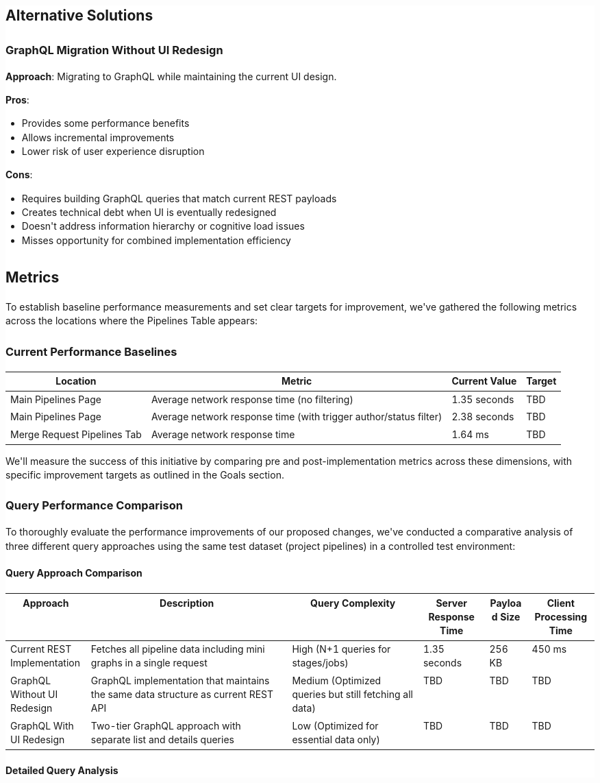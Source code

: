 ## Alternative Solutions

### GraphQL Migration Without UI Redesign

**Approach**: Migrating to GraphQL while maintaining the current UI design.

**Pros**:

- Provides some performance benefits
- Allows incremental improvements
- Lower risk of user experience disruption

**Cons**:

- Requires building GraphQL queries that match current REST payloads
- Creates technical debt when UI is eventually redesigned
- Doesn't address information hierarchy or cognitive load issues
- Misses opportunity for combined implementation efficiency

## Metrics

To establish baseline performance measurements and set clear targets for improvement, we've gathered the following metrics across the locations where the Pipelines Table appears:

### Current Performance Baselines

| Location                    | Metric                                                            | Current Value | Target |
| --------------------------- | ----------------------------------------------------------------- | ------------- | ------ |
| Main Pipelines Page         | Average network response time (no filtering)                      | 1.35 seconds  | TBD    |
| Main Pipelines Page         | Average network response time (with trigger author/status filter) | 2.38 seconds  | TBD    |
| Merge Request Pipelines Tab | Average network response time                                     | 1.64 ms       | TBD    |

We'll measure the success of this initiative by comparing pre and post-implementation metrics across these dimensions, with specific improvement targets as outlined in the Goals section.

### Query Performance Comparison

To thoroughly evaluate the performance improvements of our proposed changes, we've conducted a comparative analysis of three different query approaches using the same test dataset (project pipelines) in a controlled test environment:

#### Query Approach Comparison

| Approach                    | Description                                                                       | Query Complexity                                       | Server Response Time | Payload Size | Client Processing Time |
| --------------------------- | --------------------------------------------------------------------------------- | ------------------------------------------------------ | -------------------- | ------------ | ---------------------- |
| Current REST Implementation | Fetches all pipeline data including mini graphs in a single request               | High (N+1 queries for stages/jobs)                     | 1.35 seconds         | 256 KB       | 450 ms                 |
| GraphQL Without UI Redesign | GraphQL implementation that maintains the same data structure as current REST API | Medium (Optimized queries but still fetching all data) | TBD                  | TBD          | TBD                    |
| GraphQL With UI Redesign    | Two-tier GraphQL approach with separate list and details queries                  | Low (Optimized for essential data only)                | TBD                  | TBD          | TBD                    |

#### Detailed Query Analysis
